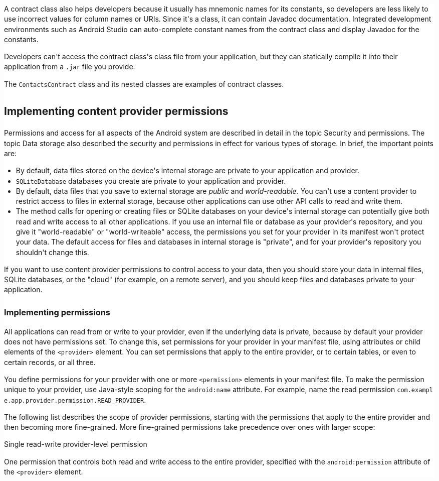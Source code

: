 A contract class also helps developers because it usually has mnemonic names for its constants, so developers are less likely to use incorrect values for column names or URIs. Since it's a class, it can contain Javadoc documentation. Integrated development environments such as Android Studio can auto-complete constant names from the contract class and display Javadoc for the constants.

Developers can't access the contract class's class file from your application, but they can statically compile it into their application from a `.jar` file you provide.

The `ContactsContract` class and its nested classes are examples of contract classes.

Implementing content provider permissions
-----------------------------------------

Permissions and access for all aspects of the Android system are described in detail in the topic Security and permissions. The topic Data storage also described the security and permissions in effect for various types of storage. In brief, the important points are:

*   By default, data files stored on the device's internal storage are private to your application and provider.
*   `SQLiteDatabase` databases you create are private to your application and provider.
*   By default, data files that you save to external storage are _public_ and _world-readable_. You can't use a content provider to restrict access to files in external storage, because other applications can use other API calls to read and write them.
*   The method calls for opening or creating files or SQLite databases on your device's internal storage can potentially give both read and write access to all other applications. If you use an internal file or database as your provider's repository, and you give it "world-readable" or "world-writeable" access, the permissions you set for your provider in its manifest won't protect your data. The default access for files and databases in internal storage is "private", and for your provider's repository you shouldn't change this.

If you want to use content provider permissions to control access to your data, then you should store your data in internal files, SQLite databases, or the "cloud" (for example, on a remote server), and you should keep files and databases private to your application.

### Implementing permissions

All applications can read from or write to your provider, even if the underlying data is private, because by default your provider does not have permissions set. To change this, set permissions for your provider in your manifest file, using attributes or child elements of the `<provider>` element. You can set permissions that apply to the entire provider, or to certain tables, or even to certain records, or all three.

You define permissions for your provider with one or more `<permission>` elements in your manifest file. To make the permission unique to your provider, use Java-style scoping for the `android:name` attribute. For example, name the read permission `com.example.app.provider.permission.READ_PROVIDER`.

The following list describes the scope of provider permissions, starting with the permissions that apply to the entire provider and then becoming more fine-grained. More fine-grained permissions take precedence over ones with larger scope:

Single read-write provider-level permission

One permission that controls both read and write access to the entire provider, specified with the `android:permission` attribute of the `<provider>` element.
